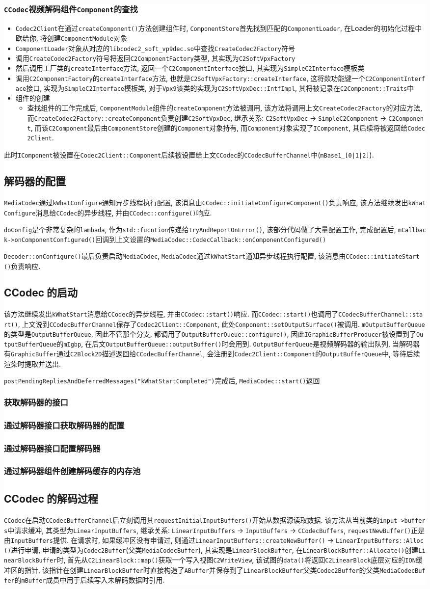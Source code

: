 ### `CCodec`视频解码组件`Component`的查找
  * `Codec2Client`在通过`createComponent()`方法创建组件时, `ComponentStore`首先找到匹配的`ComponentLoader`, 在Loader的初始化过程中欧给你, 将创建`ComponentModule`对象  
  * `ComponentLoader`对象从对应的`libcodec2_soft_vp9dec.so`中查找`CreateCodec2Factory`符号
  * 调用`CreateCodec2Factory`符号将返回`C2ComponentFactory`类型, 其实现为`C2SoftVpxFactory`
  * 然后调用工厂类的`createInterface`方法, 返回一个`C2ComponentInterface`接口, 其实现为`SimpleC2Interface`模板类
  * 调用`C2ComponentFactory`的`createInterface`方法, 也就是`C2SoftVpxFactory::createInterface`, 这将欻功能键一个`C2ComponentInterface`接口, 实现为`SimpleC2Interface`模板类, 对于`Vpx9`该类的实现为`C2SoftVpxDec::IntfImpl`, 其将被记录在`C2Component::Traits`中
* 组件的创建
  * 查找组件的工作完成后, `ComponentModule`组件的`createComponent`方法被调用, 该方法将调用上文`CreateCodec2Factory`的对应方法, 而`CreateCodec2Factory::createComponent`负责创建`C2SoftVpxDec`, 继承关系: `C2SoftVpxDec` -> `SimpleC2Component` -> `C2Component`, 而该`C2Component`最后由`ComponentStore`创建的`Component`对象持有, 而`Component`对象实现了`IComponent`, 其后续将被返回给`Codec2Client`.

此时`IComponent`被设置在`Codec2Client::Component`后续被设置给上文`CCodec`的`CCodecBufferChannel`中(`mBase1_[0|1|2]`). 

## 解码器的配置
`MediaCodec`通过`kWhatConfigure`通知异步线程执行配置, 该消息由`CCodec::initiateConfigureComponent()`负责响应, 该方法继续发出`kWhatConfigure`消息给`CCodec`的异步线程, 并由`CCodec::configure()`响应.

`doConfig`是个非常复杂的`lambada`, 作为`std::fucntion`传递给`tryAndReportOnError()`, 该部分代码做了大量配置工作, 完成配置后, `mCallback->onComponentConfigured()`回调到上文设置的`MediaCodec::CodecCallback::onComponentConfigured()`

`Decoder::onConfigure()`最后负责启动`MediaCodec`, `MediaCodec`通过`kWhatStart`通知异步线程执行配置, 该消息由`CCodec::initiateStart()`负责响应.

## CCodec 的启动
该方法继续发出`kWhatStart`消息给`CCodec`的异步线程, 并由`CCodec::start()`响应. 而`CCodec::start()`也调用了`CCodecBufferChannel::start()`, 上文说到`CCodecBufferChannel`保存了`Codec2Client::Component`, 此处`Conponent::setOutputSurface()`被调用. `mOutputBufferQueue`的类型是`OutputBufferQueue`, 因此不管那个分支, 都调用了`OutputBufferQueue::configure()`, 因此`IGraphicBufferProducer`被设置到了`OutputBufferQueue`的`mIgbp`, 在后文`OutputBufferQueue::outputBuffer()`时会用到. `OutputBufferQueue`是视频解码器的输出队列, 当解码器有`GraphicBuffer`通过`C2Block2D`描述返回给`CCodecBufferChannel`, 会注册到`Codec2Client::Component`的`OutputBufferQueue`中, 等待后续渲染时提取并送出.

`postPendingRepliesAndDeferredMessages("kWhatStartCompleted")`完成后, `MediaCodec::start()`返回

### 获取解码器的接口
### 通过解码器接口获取解码器的配置
### 通过解码器接口配置解码器
### 通过解码器组件创建解码缓存的内存池

## CCodec 的解码过程
`CCodec`在启动`CCodecBufferChannel`后立刻调用其`requestInitialInputBuffers()`开始从数据源读取数据. 该方法从当前类的`input->buffers`中请求缓冲, 其类型为`LinearInputBuffers`, 继承关系: `LinearInputBuffers` -> `InputBuffers` -> `CCodecBuffers`, `requestNewBuffer()`正是由`InputBuffers`提供. 在请求时, 如果缓冲区没有申请过, 则通过`LinearInputBuffers::createNewBuffer()` -> `LinearInputBuffers::Alloc()`进行申请, 申请的类型为`Codec2Buffer`(父类`MediaCodecBuffer`), 其实现是`LinearBlockBuffer`, 在`LinearBlockBuffer::Allocate()`创建`LinearBlockBuffer`时, 首先从`C2LinearBlock::map()`获取一个写入视图`C2WriteView`, 该试图的`data()`将返回`C2LinearBlock`底层对应的`ION`缓冲区的指针, 该指针在创建`LinearBlockBuffer`时直接构造了`ABuffer`并保存到了`LinearBlockBuffer`父类`Codec2Buffer`的父类`MediaCodecBuffer`的`mBuffer`成员中用于后续写入未解码数据时引用.
